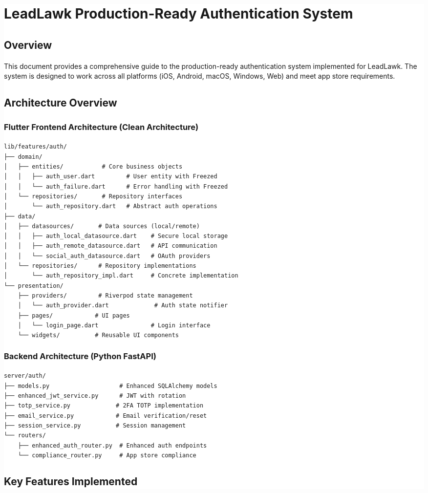 # LeadLawk Production-Ready Authentication System

## Overview

This document provides a comprehensive guide to the production-ready authentication system implemented for LeadLawk. The system is designed to work across all platforms (iOS, Android, macOS, Windows, Web) and meet app store requirements.

## Architecture Overview

### Flutter Frontend Architecture (Clean Architecture)

```
lib/features/auth/
├── domain/
│   ├── entities/           # Core business objects
│   │   ├── auth_user.dart         # User entity with Freezed
│   │   └── auth_failure.dart      # Error handling with Freezed
│   └── repositories/       # Repository interfaces
│       └── auth_repository.dart   # Abstract auth operations
├── data/
│   ├── datasources/       # Data sources (local/remote)
│   │   ├── auth_local_datasource.dart    # Secure local storage
│   │   ├── auth_remote_datasource.dart   # API communication
│   │   └── social_auth_datasource.dart   # OAuth providers
│   └── repositories/      # Repository implementations
│       └── auth_repository_impl.dart     # Concrete implementation
└── presentation/
    ├── providers/         # Riverpod state management
    │   └── auth_provider.dart             # Auth state notifier
    ├── pages/            # UI pages
    │   └── login_page.dart               # Login interface
    └── widgets/          # Reusable UI components
```

### Backend Architecture (Python FastAPI)

```
server/auth/
├── models.py                    # Enhanced SQLAlchemy models
├── enhanced_jwt_service.py      # JWT with rotation
├── totp_service.py             # 2FA TOTP implementation
├── email_service.py            # Email verification/reset
├── session_service.py          # Session management
└── routers/
    ├── enhanced_auth_router.py  # Enhanced auth endpoints
    └── compliance_router.py     # App store compliance
```

## Key Features Implemented
